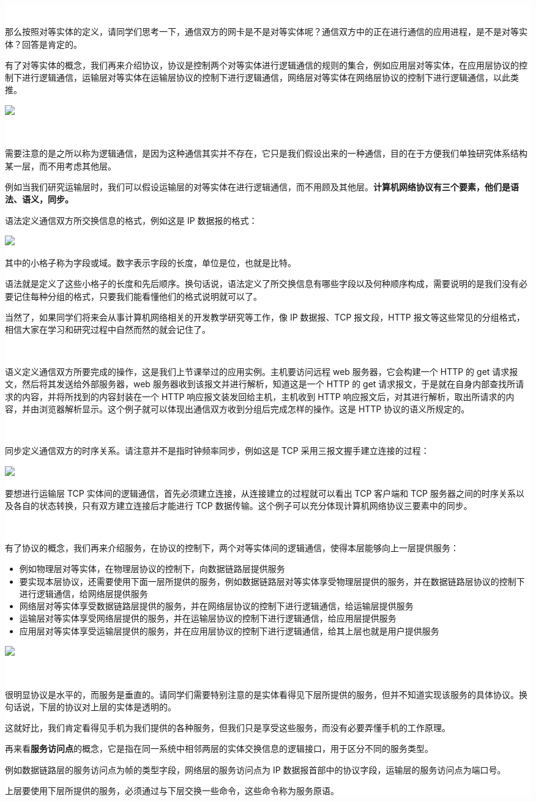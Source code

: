 ‍

那么按照对等实体的定义，请同学们思考一下，通信双方的网卡是不是对等实体呢？通信双方中的正在进行通信的应用进程，是不是对等实体？回答是肯定的。

有了对等实体的概念，我们再来介绍协议，协议是控制两个对等实体进行逻辑通信的规则的集合，例如应用层对等实体，在应用层协议的控制下进行逻辑通信，运输层对等实体在运输层协议的控制下进行逻辑通信，网络层对等实体在网络层协议的控制下进行逻辑通信，以此类推。

​![](https://image.peterjxl.com/blog/image-20211209200713-3wmn23b.png)​

‍

需要注意的是之所以称为逻辑通信，是因为这种通信其实并不存在，它只是我们假设出来的一种通信，目的在于方便我们单独研究体系结构某一层，而不用考虑其他层。

例如当我们研究运输层时，我们可以假设运输层的对等实体在进行逻辑通信，而不用顾及其他层。**计算机网络协议有三个要素，他们是语法、语义，同步。** 

语法定义通信双方所交换信息的格式，例如‍‍这是 IP 数据报的格式：

​![](https://image.peterjxl.com/blog/image-20211209200811-krgkbvf.png)​

其中的小格子称为字段或域。数字表示字段的长度，‍‍单位是位，也就是比特。‍‍

语法就是定义了这些小格子的长度和先后顺序。‍‍换句话说，语法定义了所交换信息‍‍有哪些字段以及何种顺序构成，需要说明的是我们没有必要记住每种分组的格式，‍‍只要我们能看懂他们的格式说明就可以了。

当然了，‍‍如果同学们将来会从事计算机网络相关的开发教学研究等工作，像 IP 数据报、‍‍TCP 报文段，HTTP 报文等这些常见的分组格式，相信大家在学习和研究过程中‍‍自然而然的就会记住了。

‍

语义定义通信双方所要完成的操作，这是我们上节课举过的应用实例。‍‍主机要访问远程 web 服务器，它会构建一个 HTTP 的 get 请求报文，‍‍然后将其发送给外部服务器，web 服务器收到该报文并进行解析，‍‍知道这是一个 HTTP 的 get 请求报文，于是就在自身内部查找所请求的内容，‍‍并将所找到的内容封装在一个 HTTP 响应报文装发回给主机，‍‍主机收到 HTTP 响应报文后，对其进行解析，取出所请求的内容，‍‍并由浏览器解析显示。‍‍这个例子就可以体现出通信双方收到分组后完成怎样的操作。‍‍这是 HTTP 协议的语义所规定的。

‍

同步定义通信双方的时序关系。请注意‍‍并不是指时钟频率同步，例如这是 TCP 采用三报文握手建立连接的过程：

​![](https://image.peterjxl.com/blog/image-20211209201058-viwfdbb.png)​

‍要想进行运输层 TCP 实体间的逻辑通信，首先必须建立连接，‍‍从连接建立的过程就可以看出 TCP 客户端和 TCP 服务器之间的时序关系‍‍以及各自的状态转换，只有双方建立连接后才能进行 TCP 数据传输。‍‍这个例子可以充分体现计算机网络协议三要素中的同步。

‍

‍‍有了协议的概念，我们再来介绍服务，‍‍在协议的控制下，两个对等实体间的逻辑通信，使得本层能够向上一层提供服务：

* ‍‍例如物理层对等实体，在物理层协议的控制下，向数据链路层提供服务
* 要实现本层协议，还需要使用下面一层所提供的服务，例如‍‍数据链路层对等实体享受物理层提供的服务，并在数据链路层协议的控制下进行逻辑通信，‍‍给网络层提供服务
* ‍网络层对等实体享受数据链路层提供的服务，并在网络层协议的控制下进行逻辑通信，‍‍给运输层提供服务
* 运输层对等实体享受网络层提供的服务，‍‍并在运输层协议的控制下进行逻辑通信，给应用层提供服务‍‍
* 应用层对等实体享受运输层提供的服务，并在应用层协议的控制下进行逻辑通信，‍‍给其上层也就是用户提供服务

​![](https://image.peterjxl.com/blog/image-20211209201214-dhyrayw.png)​

‍

很明显协议是水平的，‍‍而服务是垂直的。请同学们需要特别注意的是实体看得见下层所提供的服务，‍‍但并不知道实现该服务的具体协议。‍‍换句话说，下层的协议对上层的实体是透明的。

这就好比，‍‍我们肯定看得见手机为我们提供的各种服务，但我们只是享受这些服务，‍‍而没有必要弄懂手机的工作原理。

再来看**服务访问点**的概念，它是指在同一系统中‍‍相邻两层的实体交换信息的逻辑接口，用于区分不同的服务类型。

例如‍‍数据链路层的服务访问点为帧的类型字段，网络层的服务访问点为 IP 数据报首部中的协议字段，‍‍运输层的服务访问点为端口号。

上层要使用下层所提供的服务，‍‍必须通过与下层交换一些命令，这些命令称为服务原语。‍‍
